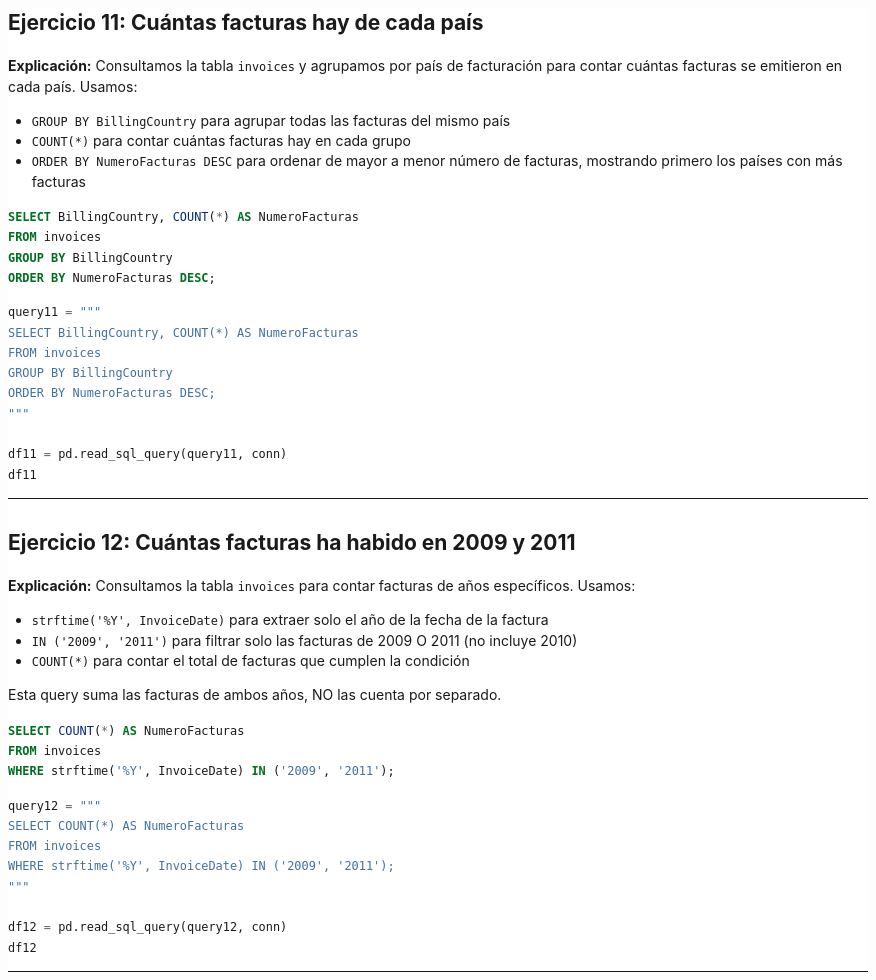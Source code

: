 ## Ejercicio 11: Cuántas facturas hay de cada país

**Explicación:**
Consultamos la tabla `invoices` y agrupamos por país de facturación para contar cuántas facturas se emitieron en cada país. Usamos:
- `GROUP BY BillingCountry` para agrupar todas las facturas del mismo país
- `COUNT(*)` para contar cuántas facturas hay en cada grupo
- `ORDER BY NumeroFacturas DESC` para ordenar de mayor a menor número de facturas, mostrando primero los países con más facturas

```sql
SELECT BillingCountry, COUNT(*) AS NumeroFacturas
FROM invoices
GROUP BY BillingCountry
ORDER BY NumeroFacturas DESC;
```

```python
query11 = """
SELECT BillingCountry, COUNT(*) AS NumeroFacturas
FROM invoices
GROUP BY BillingCountry
ORDER BY NumeroFacturas DESC;
"""

df11 = pd.read_sql_query(query11, conn)
df11
```

---

## Ejercicio 12: Cuántas facturas ha habido en 2009 y 2011

**Explicación:**
Consultamos la tabla `invoices` para contar facturas de años específicos. Usamos:
- `strftime('%Y', InvoiceDate)` para extraer solo el año de la fecha de la factura
- `IN ('2009', '2011')` para filtrar solo las facturas de 2009 O 2011 (no incluye 2010)
- `COUNT(*)` para contar el total de facturas que cumplen la condición

Esta query suma las facturas de ambos años, NO las cuenta por separado.

```sql
SELECT COUNT(*) AS NumeroFacturas
FROM invoices
WHERE strftime('%Y', InvoiceDate) IN ('2009', '2011');
```

```python
query12 = """
SELECT COUNT(*) AS NumeroFacturas
FROM invoices
WHERE strftime('%Y', InvoiceDate) IN ('2009', '2011');
"""

df12 = pd.read_sql_query(query12, conn)
df12
```

---